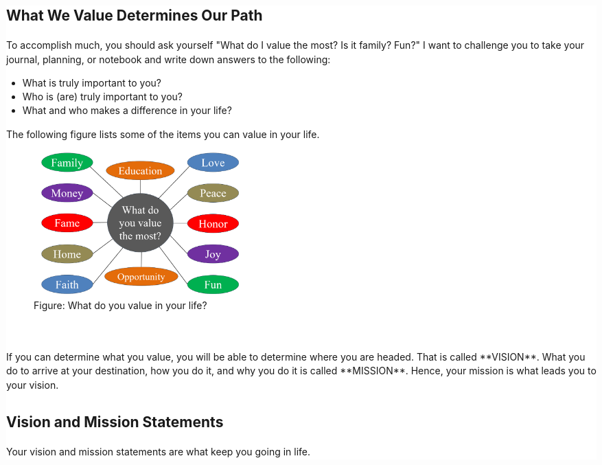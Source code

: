 ## What We Value Determines Our Path
To accomplish much, you should ask yourself "What do I value the most? Is it family? Fun?"
I want to challenge you to take your journal, planning, or notebook and write down answers to the following:
+ What is truly important to you?
+ Who is (are) truly important to you?
+ What and who makes a difference in your life?

The following figure lists some of the items you can value in your life.
<figure>
  <img src="https://github.com/HleyHub/My-Activities/blob/main/ValueItem.png" width=40% height=40% alt="alt text">
  <figcaption>Figure: What do you value in your life?</figcaption>
</figure>
<br/><br/>
If you can determine what you value, you will be able to determine where you are headed. That is called **VISION**.
What you do to arrive at your destination, how you do it, and why you do it is called **MISSION**. Hence, your mission is what leads you to your vision.

## Vision and Mission Statements
Your vision and mission statements are what keep you going in life.
